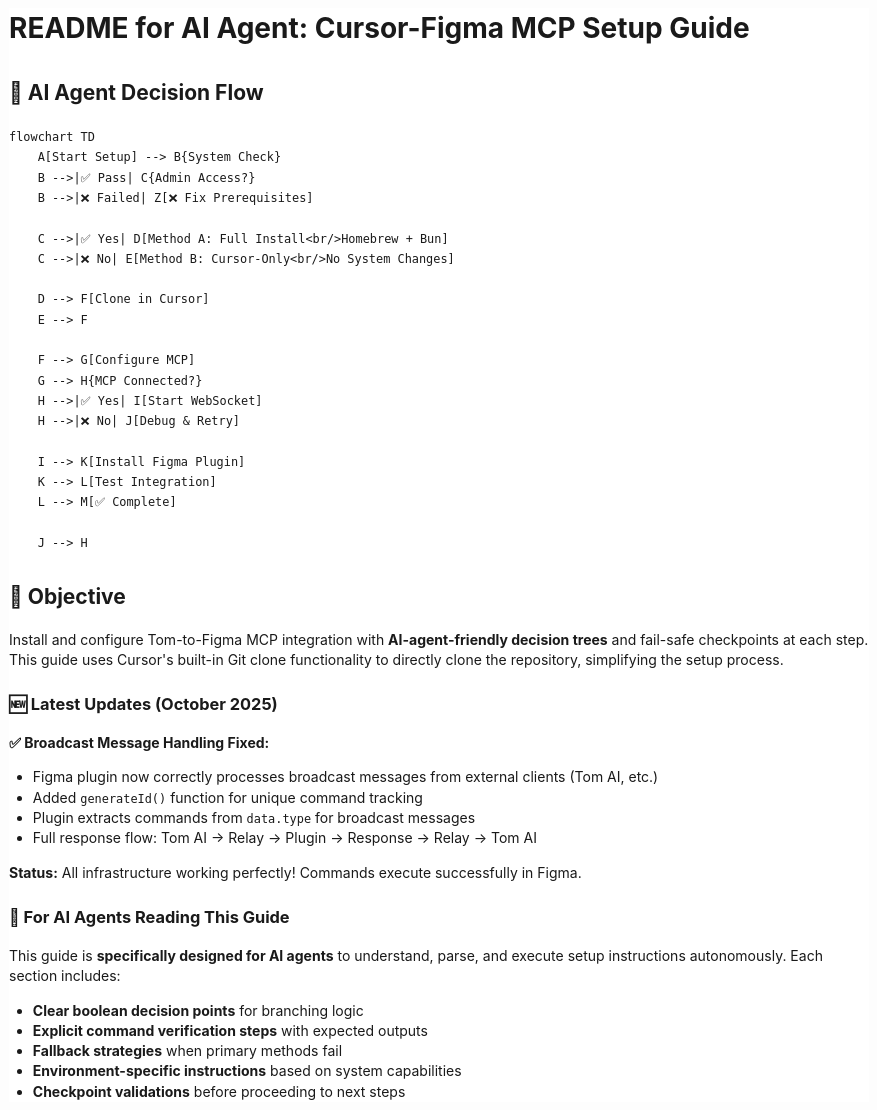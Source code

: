 # README for AI Agent: Cursor-Figma MCP Setup Guide

## 🤖 AI Agent Decision Flow

```mermaid
flowchart TD
    A[Start Setup] --> B{System Check}
    B -->|✅ Pass| C{Admin Access?}
    B -->|❌ Failed| Z[❌ Fix Prerequisites]
    
    C -->|✅ Yes| D[Method A: Full Install<br/>Homebrew + Bun]
    C -->|❌ No| E[Method B: Cursor-Only<br/>No System Changes]
    
    D --> F[Clone in Cursor]
    E --> F
    
    F --> G[Configure MCP]
    G --> H{MCP Connected?}
    H -->|✅ Yes| I[Start WebSocket]
    H -->|❌ No| J[Debug & Retry]
    
    I --> K[Install Figma Plugin]
    K --> L[Test Integration]
    L --> M[✅ Complete]
    
    J --> H
```

## 🎯 Objective

Install and configure Tom-to-Figma MCP integration with **AI-agent-friendly decision trees** and fail-safe checkpoints at each step. This guide uses Cursor's built-in Git clone functionality to directly clone the repository, simplifying the setup process.

### 🆕 Latest Updates (October 2025)

**✅ Broadcast Message Handling Fixed:**
- Figma plugin now correctly processes broadcast messages from external clients (Tom AI, etc.)
- Added `generateId()` function for unique command tracking
- Plugin extracts commands from `data.type` for broadcast messages
- Full response flow: Tom AI → Relay → Plugin → Response → Relay → Tom AI

**Status:** All infrastructure working perfectly! Commands execute successfully in Figma.

### 🤖 For AI Agents Reading This Guide

This guide is **specifically designed for AI agents** to understand, parse, and execute setup instructions autonomously. Each section includes:

- **Clear boolean decision points** for branching logic
- **Explicit command verification steps** with expected outputs  
- **Fallback strategies** when primary methods fail
- **Environment-specific instructions** based on system capabilities
- **Checkpoint validations** before proceeding to next steps
